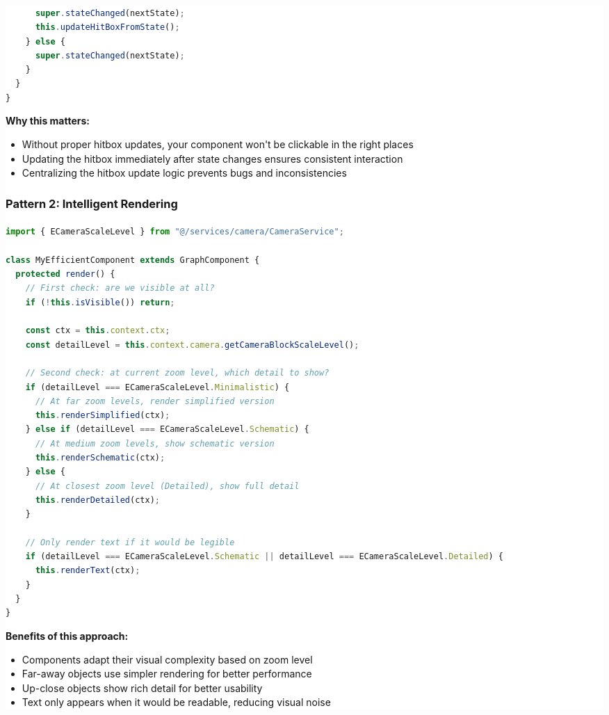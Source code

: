 ```typescript
      super.stateChanged(nextState);
      this.updateHitBoxFromState();
    } else {
      super.stateChanged(nextState);
    }
  }
}
```

**Why this matters:**
- Without proper hitbox updates, your component won't be clickable in the right places
- Updating the hitbox immediately after state changes ensures consistent interaction
- Centralizing the hitbox update logic prevents bugs and inconsistencies

### Pattern 2: Intelligent Rendering

```typescript
import { ECameraScaleLevel } from "@/services/camera/CameraService";

class MyEfficientComponent extends GraphComponent {
  protected render() {
    // First check: are we visible at all?
    if (!this.isVisible()) return;
    
    const ctx = this.context.ctx;
    const detailLevel = this.context.camera.getCameraBlockScaleLevel();
    
    // Second check: at current zoom level, which detail to show?
    if (detailLevel === ECameraScaleLevel.Minimalistic) {
      // At far zoom levels, render simplified version
      this.renderSimplified(ctx);
    } else if (detailLevel === ECameraScaleLevel.Schematic) {
      // At medium zoom levels, show schematic version
      this.renderSchematic(ctx);
    } else {
      // At closest zoom level (Detailed), show full detail
      this.renderDetailed(ctx);
    }
    
    // Only render text if it would be legible
    if (detailLevel === ECameraScaleLevel.Schematic || detailLevel === ECameraScaleLevel.Detailed) {
      this.renderText(ctx);
    }
  }
}
```

**Benefits of this approach:**
- Components adapt their visual complexity based on zoom level
- Far-away objects use simpler rendering for better performance
- Up-close objects show rich detail for better usability
- Text only appears when it would be readable, reducing visual noise
